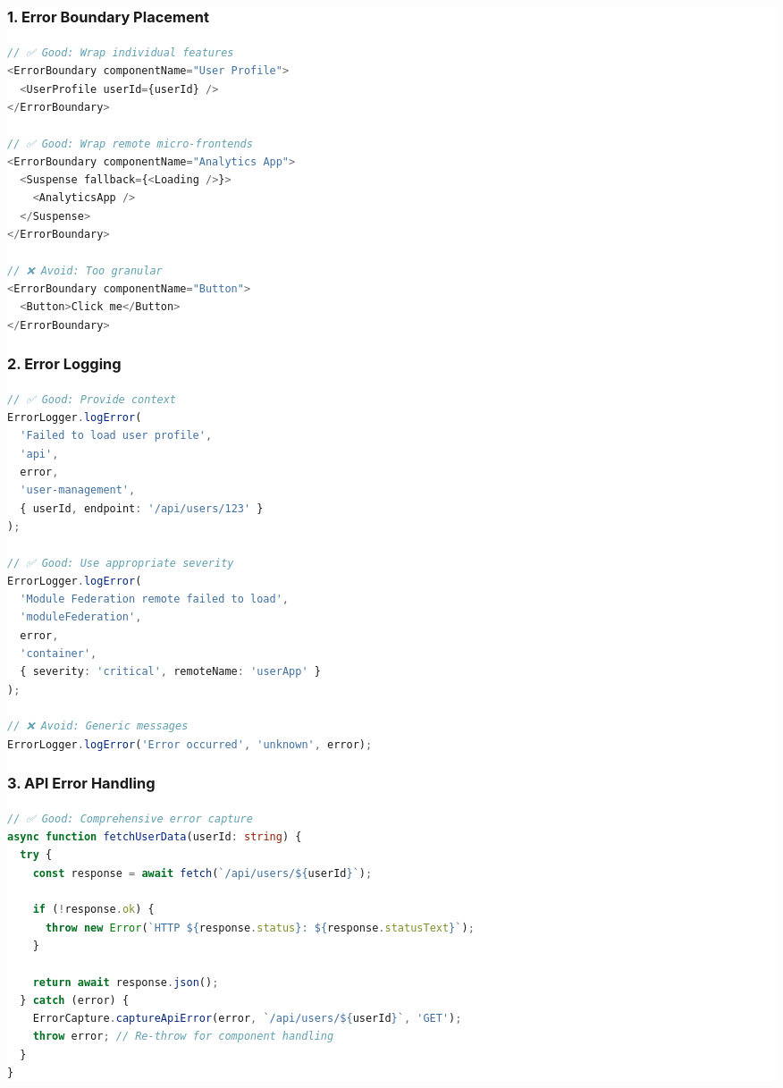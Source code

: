 ### 1. Error Boundary Placement

```typescript
// ✅ Good: Wrap individual features
<ErrorBoundary componentName="User Profile">
  <UserProfile userId={userId} />
</ErrorBoundary>

// ✅ Good: Wrap remote micro-frontends
<ErrorBoundary componentName="Analytics App">
  <Suspense fallback={<Loading />}>
    <AnalyticsApp />
  </Suspense>
</ErrorBoundary>

// ❌ Avoid: Too granular
<ErrorBoundary componentName="Button">
  <Button>Click me</Button>
</ErrorBoundary>
```

### 2. Error Logging

```typescript
// ✅ Good: Provide context
ErrorLogger.logError(
  'Failed to load user profile',
  'api',
  error,
  'user-management',
  { userId, endpoint: '/api/users/123' }
);

// ✅ Good: Use appropriate severity
ErrorLogger.logError(
  'Module Federation remote failed to load',
  'moduleFederation',
  error,
  'container',
  { severity: 'critical', remoteName: 'userApp' }
);

// ❌ Avoid: Generic messages
ErrorLogger.logError('Error occurred', 'unknown', error);
```

### 3. API Error Handling

```typescript
// ✅ Good: Comprehensive error capture
async function fetchUserData(userId: string) {
  try {
    const response = await fetch(`/api/users/${userId}`);
    
    if (!response.ok) {
      throw new Error(`HTTP ${response.status}: ${response.statusText}`);
    }
    
    return await response.json();
  } catch (error) {
    ErrorCapture.captureApiError(error, `/api/users/${userId}`, 'GET');
    throw error; // Re-throw for component handling
  }
}

```